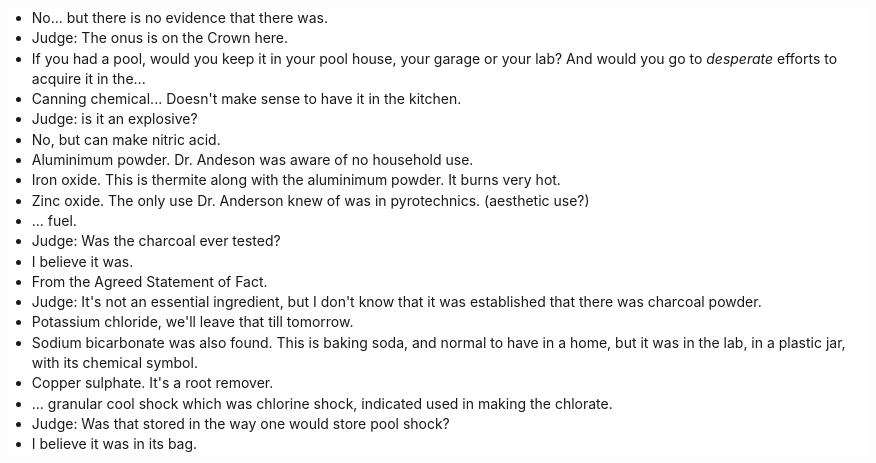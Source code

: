 * No... but there is no evidence that there was.
* Judge: The onus is on the Crown here.
* If you had a pool, would you keep it in your pool house, your garage or your lab? And would you go to *desperate* efforts to acquire it in the...
* Canning chemical... Doesn't make sense to have it in the kitchen. 
* Judge: is it an explosive?
* No, but can make nitric acid.
* Aluminimum powder. Dr. Andeson was aware of no household use.
* Iron oxide. This is thermite along with the aluminimum powder. It burns very hot.
* Zinc oxide. The only use Dr. Anderson knew of was in pyrotechnics. (aesthetic use?)
* ... fuel.
* Judge: Was the charcoal ever tested?
* I believe it was.
* From the Agreed Statement of Fact.
* Judge: It's not an essential ingredient, but I don't know that it was established that there was charcoal powder.
* Potassium chloride, we'll leave that till tomorrow.
* Sodium bicarbonate was also found. This is baking soda, and normal to have in a home, but it was in the lab, in a plastic jar, with its chemical symbol.
* Copper sulphate. It's a root remover.
* ... granular cool shock which was chlorine shock, indicated used in making the chlorate.
* Judge: Was that stored in the way one would store pool shock?
* I believe it was in its bag.

